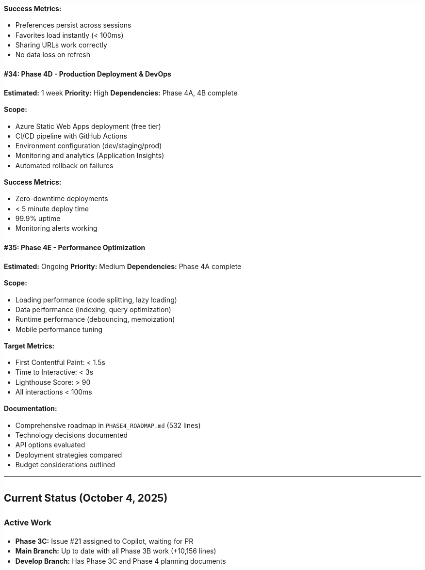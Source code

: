 **Success Metrics:**
- Preferences persist across sessions
- Favorites load instantly (< 100ms)
- Sharing URLs work correctly
- No data loss on refresh

#### #34: Phase 4D - Production Deployment & DevOps
**Estimated:** 1 week
**Priority:** High
**Dependencies:** Phase 4A, 4B complete

**Scope:**
- Azure Static Web Apps deployment (free tier)
- CI/CD pipeline with GitHub Actions
- Environment configuration (dev/staging/prod)
- Monitoring and analytics (Application Insights)
- Automated rollback on failures

**Success Metrics:**
- Zero-downtime deployments
- < 5 minute deploy time
- 99.9% uptime
- Monitoring alerts working

#### #35: Phase 4E - Performance Optimization
**Estimated:** Ongoing
**Priority:** Medium
**Dependencies:** Phase 4A complete

**Scope:**
- Loading performance (code splitting, lazy loading)
- Data performance (indexing, query optimization)
- Runtime performance (debouncing, memoization)
- Mobile performance tuning

**Target Metrics:**
- First Contentful Paint: < 1.5s
- Time to Interactive: < 3s
- Lighthouse Score: > 90
- All interactions < 100ms

**Documentation:**
- Comprehensive roadmap in `PHASE4_ROADMAP.md` (532 lines)
- Technology decisions documented
- API options evaluated
- Deployment strategies compared
- Budget considerations outlined

---

## Current Status (October 4, 2025)

### Active Work
- **Phase 3C:** Issue #21 assigned to Copilot, waiting for PR
- **Main Branch:** Up to date with all Phase 3B work (+10,156 lines)
- **Develop Branch:** Has Phase 3C and Phase 4 planning documents

